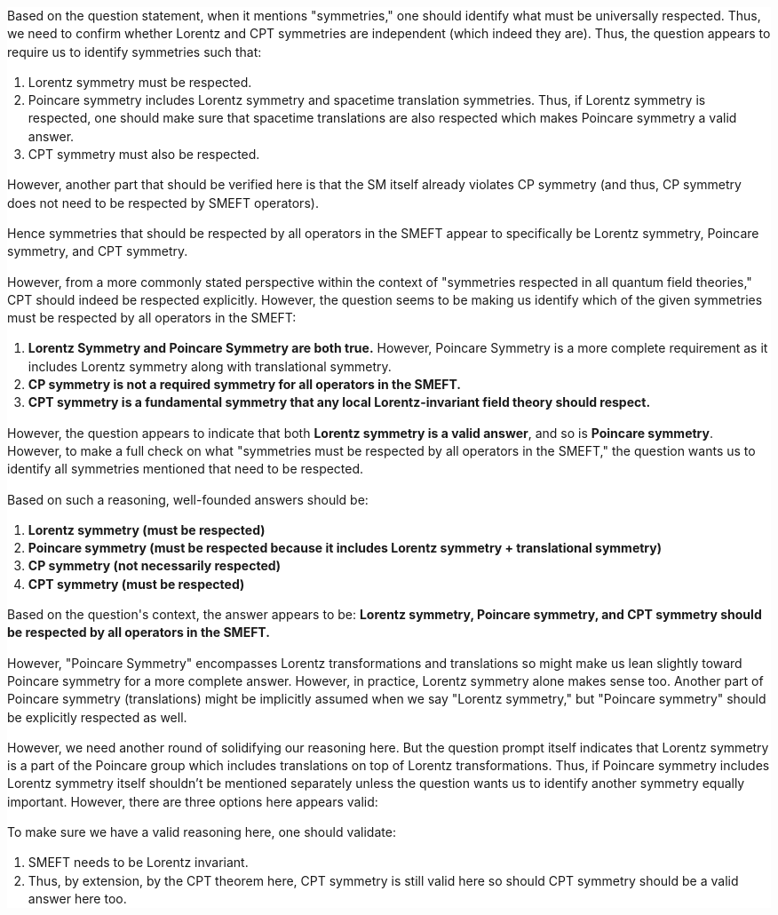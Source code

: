 Based on the question statement, when it mentions "symmetries," one should identify what must be universally respected. Thus, we need to confirm whether Lorentz and CPT symmetries are independent (which indeed they are). Thus, the question appears to require us to identify symmetries such that:

1. Lorentz symmetry must be respected.
2. Poincare symmetry includes Lorentz symmetry and spacetime translation symmetries. Thus, if Lorentz symmetry is respected, one should make sure that spacetime translations are also respected which makes Poincare symmetry a valid answer.
3. CPT symmetry must also be respected.

However, another part that should be verified here is that the SM itself already violates CP symmetry (and thus, CP symmetry does not need to be respected by SMEFT operators).

Hence symmetries that should be respected by all operators in the SMEFT appear to specifically be Lorentz symmetry, Poincare symmetry, and CPT symmetry. 

However, from a more commonly stated perspective within the context of "symmetries respected in all quantum field theories," CPT should indeed be respected explicitly. However, the question seems to be making us identify which of the given symmetries must be respected by all operators in the SMEFT:

1. **Lorentz Symmetry and Poincare Symmetry are both true.** However, Poincare Symmetry is a more complete requirement as it includes Lorentz symmetry along with translational symmetry.
2. **CP symmetry is not a required symmetry for all operators in the SMEFT.**
3. **CPT symmetry is a fundamental symmetry that any local Lorentz-invariant field theory should respect.**

However, the question appears to indicate that both **Lorentz symmetry is a valid answer**, and so is **Poincare symmetry**. However, to make a full check on what "symmetries must be respected by all operators in the SMEFT," the question wants us to identify all symmetries mentioned that need to be respected. 

Based on such a reasoning, well-founded answers should be:
1. **Lorentz symmetry (must be respected)**
2. **Poincare symmetry (must be respected because it includes Lorentz symmetry + translational symmetry)**
3. **CP symmetry (not necessarily respected)**
4. **CPT symmetry (must be respected)**

Based on the question's context, the answer appears to be:
**Lorentz symmetry, Poincare symmetry, and CPT symmetry should be respected by all operators in the SMEFT.**

However, "Poincare Symmetry" encompasses Lorentz transformations and translations so might make us lean slightly toward Poincare symmetry for a more complete answer. However, in practice, Lorentz symmetry alone makes sense too. Another part of Poincare symmetry (translations) might be implicitly assumed when we say "Lorentz symmetry," but "Poincare symmetry" should be explicitly respected as well.

However, we need another round of solidifying our reasoning here. But the question prompt itself indicates that Lorentz symmetry is a part of the Poincare group which includes translations on top of Lorentz transformations. Thus, if Poincare symmetry includes Lorentz symmetry itself shouldn’t be mentioned separately unless the question wants us to identify another symmetry equally important. However, there are three options here appears valid:
    
To make sure we have a valid reasoning here, one should validate:
1. SMEFT needs to be Lorentz invariant.
2. Thus, by extension, by the CPT theorem here, CPT symmetry is still valid here so should CPT symmetry should be a valid answer here too.
